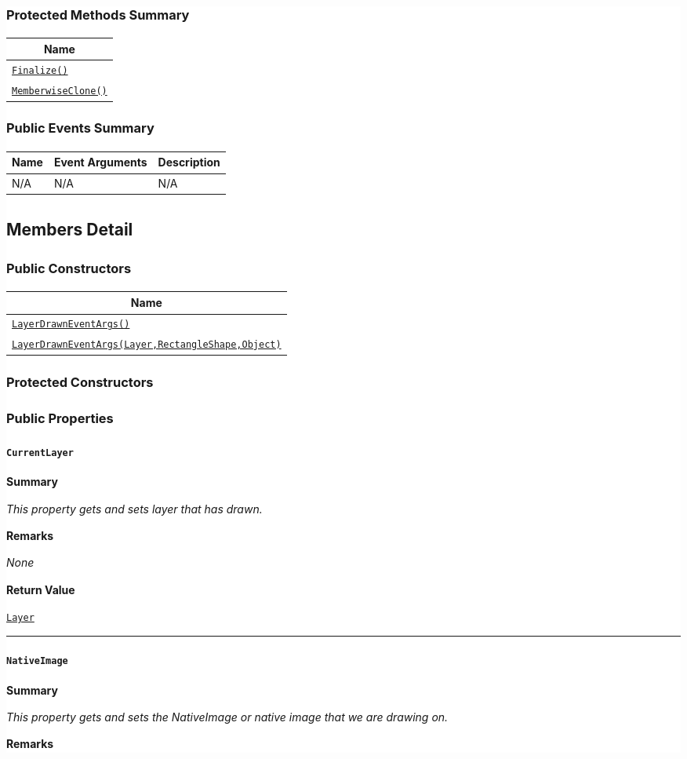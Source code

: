 ### Protected Methods Summary


|Name|
|---|
|[`Finalize()`](#finalize)|
|[`MemberwiseClone()`](#memberwiseclone)|

### Public Events Summary


|Name|Event Arguments|Description|
|---|---|---|
|N/A|N/A|N/A|

## Members Detail

### Public Constructors


|Name|
|---|
|[`LayerDrawnEventArgs()`](#layerdrawneventargs)|
|[`LayerDrawnEventArgs(Layer,RectangleShape,Object)`](#layerdrawneventargslayerrectangleshapeobject)|

### Protected Constructors


### Public Properties

#### `CurrentLayer`

**Summary**

   *This property gets and sets layer that has drawn.*

**Remarks**

   *None*

**Return Value**

[`Layer`](../ThinkGeo.Core/ThinkGeo.Core.Layer.md)

---
#### `NativeImage`

**Summary**

   *This property gets and sets the NativeImage or native image that we are drawing on.*

**Remarks**
